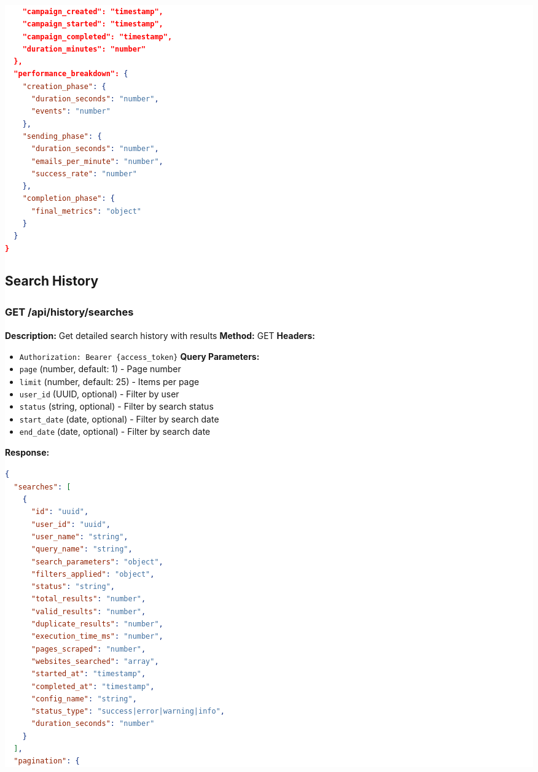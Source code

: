 ```json
    "campaign_created": "timestamp",
    "campaign_started": "timestamp",
    "campaign_completed": "timestamp",
    "duration_minutes": "number"
  },
  "performance_breakdown": {
    "creation_phase": {
      "duration_seconds": "number",
      "events": "number"
    },
    "sending_phase": {
      "duration_seconds": "number",
      "emails_per_minute": "number",
      "success_rate": "number"
    },
    "completion_phase": {
      "final_metrics": "object"
    }
  }
}
```

## Search History

### GET /api/history/searches
**Description:** Get detailed search history with results
**Method:** GET
**Headers:**
- `Authorization: Bearer {access_token}`
**Query Parameters:**
- `page` (number, default: 1) - Page number
- `limit` (number, default: 25) - Items per page
- `user_id` (UUID, optional) - Filter by user
- `status` (string, optional) - Filter by search status
- `start_date` (date, optional) - Filter by search date
- `end_date` (date, optional) - Filter by search date

**Response:**
```json
{
  "searches": [
    {
      "id": "uuid",
      "user_id": "uuid",
      "user_name": "string",
      "query_name": "string",
      "search_parameters": "object",
      "filters_applied": "object",
      "status": "string",
      "total_results": "number",
      "valid_results": "number",
      "duplicate_results": "number",
      "execution_time_ms": "number",
      "pages_scraped": "number",
      "websites_searched": "array",
      "started_at": "timestamp",
      "completed_at": "timestamp",
      "config_name": "string",
      "status_type": "success|error|warning|info",
      "duration_seconds": "number"
    }
  ],
  "pagination": {
```